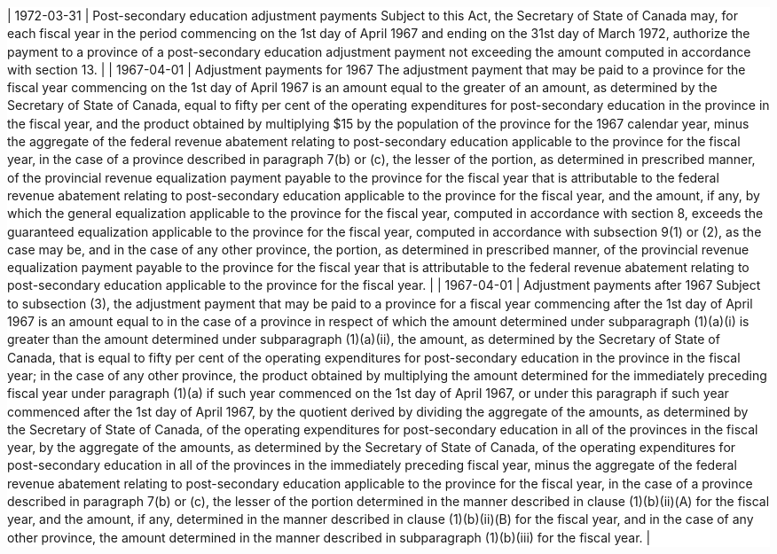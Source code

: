 | 1972-03-31 | Post-secondary education adjustment payments Subject to this Act, the Secretary of State of Canada may, for each fiscal year in the period commencing on the 1st day of April 1967 and ending on the 31st day of March 1972, authorize the payment to a province of a post-secondary education adjustment payment not exceeding the amount computed in accordance with section 13.                                                                                                                                                                                                                                                                                                                                                                                                                                                                                                                                                                                                                                                                                                                                                                                                                                                                                                                                                                                                                                                                                                                                                                                                                                                                                                                                                                                                                                                                                                     |
| 1967-04-01 | Adjustment payments for 1967 The adjustment payment that may be paid to a province for the fiscal year commencing on the 1st day of April 1967 is an amount equal to the greater of an amount, as determined by the Secretary of State of Canada, equal to fifty per cent of the operating expenditures for post-secondary education in the province in the fiscal year, and the product obtained by multiplying $15 by the population of the province for the 1967 calendar year, minus the aggregate of the federal revenue abatement relating to post-secondary education applicable to the province for the fiscal year, in the case of a province described in paragraph 7(b) or (c), the lesser of the portion, as determined in prescribed manner, of the provincial revenue equalization payment payable to the province for the fiscal year that is attributable to the federal revenue abatement relating to post-secondary education applicable to the province for the fiscal year, and the amount, if any, by which the general equalization applicable to the province for the fiscal year, computed in accordance with section 8, exceeds the guaranteed equalization applicable to the province for the fiscal year, computed in accordance with subsection 9(1) or (2), as the case may be, and in the case of any other province, the portion, as determined in prescribed manner, of the provincial revenue equalization payment payable to the province for the fiscal year that is attributable to the federal revenue abatement relating to post-secondary education applicable to the province for the fiscal year.                                                                                                                                                                                                                                             |
| 1967-04-01 | Adjustment payments after 1967 Subject to subsection (3), the adjustment payment that may be paid to a province for a fiscal year commencing after the 1st day of April 1967 is an amount equal to in the case of a province in respect of which the amount determined under subparagraph (1)(a)(i) is greater than the amount determined under subparagraph (1)(a)(ii), the amount, as determined by the Secretary of State of Canada, that is equal to fifty per cent of the operating expenditures for post-secondary education in the province in the fiscal year; in the case of any other province, the product obtained by multiplying the amount determined for the immediately preceding fiscal year under paragraph (1)(a) if such year commenced on the 1st day of April 1967, or under this paragraph if such year commenced after the 1st day of April 1967, by the quotient derived by dividing the aggregate of the amounts, as determined by the Secretary of State of Canada, of the operating expenditures for post-secondary education in all of the provinces in the fiscal year, by the aggregate of the amounts, as determined by the Secretary of State of Canada, of the operating expenditures for post-secondary education in all of the provinces in the immediately preceding fiscal year, minus the aggregate of the federal revenue abatement relating to post-secondary education applicable to the province for the fiscal year, in the case of a province described in paragraph 7(b) or (c), the lesser of the portion determined in the manner described in clause (1)(b)(ii)(A) for the fiscal year, and the amount, if any, determined in the manner described in clause (1)(b)(ii)(B) for the fiscal year, and in the case of any other province, the amount determined in the manner described in subparagraph (1)(b)(iii) for the fiscal year. |